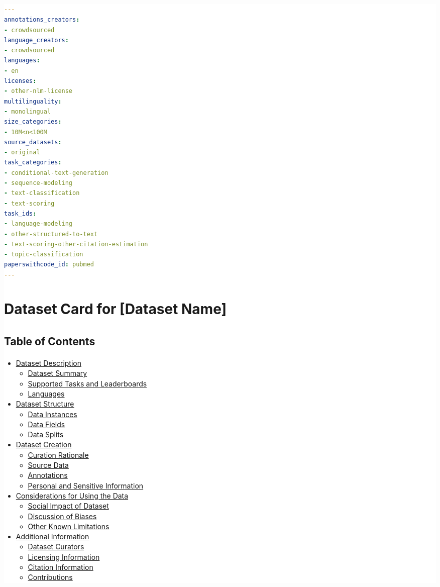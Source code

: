 ```yaml
---
annotations_creators:
- crowdsourced
language_creators:
- crowdsourced
languages:
- en
licenses:
- other-nlm-license
multilinguality:
- monolingual
size_categories:
- 10M<n<100M
source_datasets:
- original
task_categories:
- conditional-text-generation
- sequence-modeling
- text-classification
- text-scoring
task_ids:
- language-modeling
- other-structured-to-text
- text-scoring-other-citation-estimation
- topic-classification
paperswithcode_id: pubmed
---
```


# Dataset Card for [Dataset Name]

## Table of Contents
- [Dataset Description](#dataset-description)
  - [Dataset Summary](#dataset-summary)
  - [Supported Tasks and Leaderboards](#supported-tasks-and-leaderboards)
  - [Languages](#languages)
- [Dataset Structure](#dataset-structure)
  - [Data Instances](#data-instances)
  - [Data Fields](#data-fields)
  - [Data Splits](#data-splits)
- [Dataset Creation](#dataset-creation)
  - [Curation Rationale](#curation-rationale)
  - [Source Data](#source-data)
  - [Annotations](#annotations)
  - [Personal and Sensitive Information](#personal-and-sensitive-information)
- [Considerations for Using the Data](#considerations-for-using-the-data)
  - [Social Impact of Dataset](#social-impact-of-dataset)
  - [Discussion of Biases](#discussion-of-biases)
  - [Other Known Limitations](#other-known-limitations)
- [Additional Information](#additional-information)
  - [Dataset Curators](#dataset-curators)
  - [Licensing Information](#licensing-information)
  - [Citation Information](#citation-information)
  - [Contributions](#contributions)
